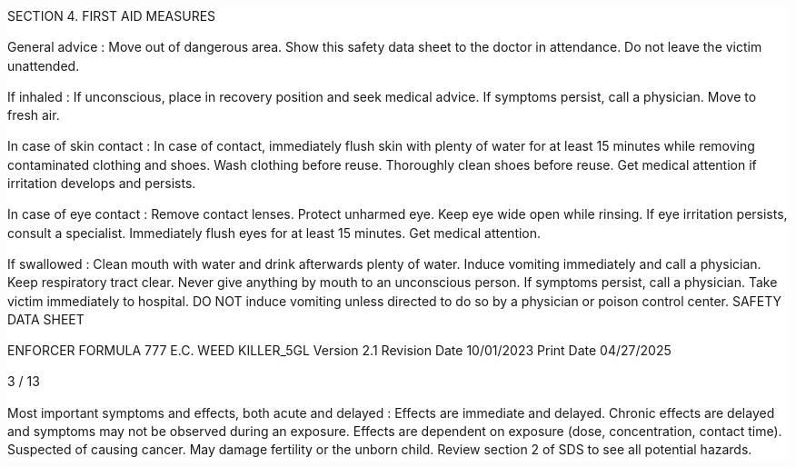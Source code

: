  
SECTION 4. FIRST AID MEASURES 
 
General advice 
: Move out of dangerous area. 
Show this safety data sheet to the doctor in attendance. 
Do not leave the victim unattended. 
 
If inhaled 
: If unconscious, place in recovery position and seek medical 
advice. 
If symptoms persist, call a physician. 
Move to fresh air. 
 
In case of skin contact 
: In case of contact, immediately flush skin with plenty of water 
for at least 15 minutes while removing contaminated clothing 
and shoes. 
Wash clothing before reuse. 
Thoroughly clean shoes before reuse. 
Get medical attention if irritation develops and persists. 
 
In case of eye contact 
: Remove contact lenses. 
Protect unharmed eye. 
Keep eye wide open while rinsing. 
If eye irritation persists, consult a specialist. 
Immediately flush eyes for at least 15 minutes. Get medical 
attention. 
 
If swallowed 
: Clean mouth with water and drink afterwards plenty of water. 
Induce vomiting immediately and call a physician. 
Keep respiratory tract clear. 
Never give anything by mouth to an unconscious person. 
If symptoms persist, call a physician. 
Take victim immediately to hospital. 
DO NOT induce vomiting unless directed to do so by a 
physician or poison control center. 
SAFETY DATA SHEET 
 
ENFORCER FORMULA 777 E.C. WEED KILLER_5GL 
Version 2.1 
Revision Date 10/01/2023 
Print Date 04/27/2025  
 
 
3 / 13 
 
Most important symptoms 
and effects, both acute and 
delayed 
: Effects are immediate and delayed. 
Chronic effects are delayed and symptoms may not be 
observed during an exposure. 
Effects are dependent on exposure (dose, concentration, 
contact time). 
Suspected of causing cancer. 
May damage fertility or the unborn child. 
Review section 2 of SDS to see all potential hazards. 
 